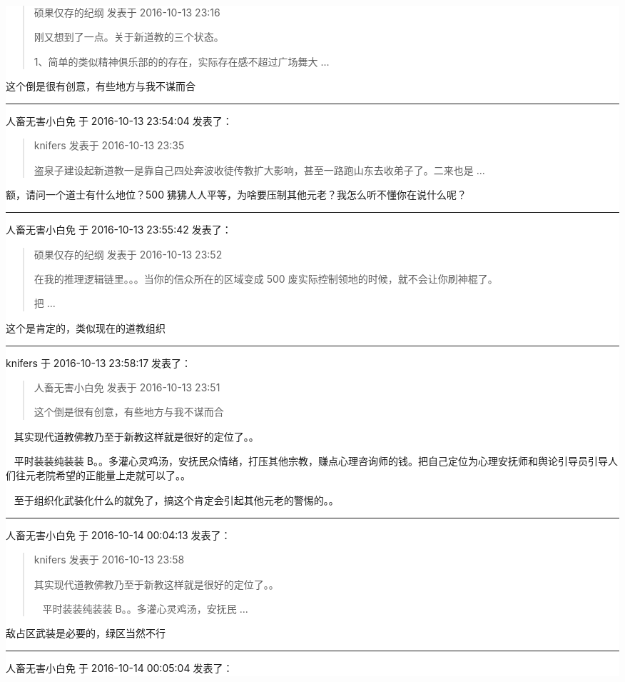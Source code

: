 > 硕果仅存的纪纲 发表于 2016-10-13 23:16
>
> 刚又想到了一点。关于新道教的三个状态。
>
> 1、简单的类似精神俱乐部的的存在，实际存在感不超过广场舞大 ...

这个倒是很有创意，有些地方与我不谋而合

---

人畜无害小白免 于 2016-10-13 23:54:04 发表了：

> knifers 发表于 2016-10-13 23:35
>
> 盗泉子建设起新道教一是靠自己四处奔波收徒传教扩大影响，甚至一路跑山东去收弟子了。二来也是 ...

额，请问一个道士有什么地位？500 狒狒人人平等，为啥要压制其他元老？我怎么听不懂你在说什么呢？

---

人畜无害小白免 于 2016-10-13 23:55:42 发表了：

> 硕果仅存的纪纲 发表于 2016-10-13 23:52
>
> 在我的推理逻辑链里。。。当你的信众所在的区域变成 500 废实际控制领地的时候，就不会让你刷神棍了。
>
> 把 ...

这个是肯定的，类似现在的道教组织

---

knifers 于 2016-10-13 23:58:17 发表了：

> 人畜无害小白免 发表于 2016-10-13 23:51
>
> 这个倒是很有创意，有些地方与我不谋而合

&nbsp; &nbsp;其实现代道教佛教乃至于新教这样就是很好的定位了。。

&nbsp; &nbsp;平时装装纯装装 B。。多灌心灵鸡汤，安抚民众情绪，打压其他宗教，赚点心理咨询师的钱。把自己定位为心理安抚师和舆论引导员引导人们往元老院希望的正能量上走就可以了。。

&nbsp; &nbsp;至于组织化武装化什么的就免了，搞这个肯定会引起其他元老的警惕的。。

---

人畜无害小白免 于 2016-10-14 00:04:13 发表了：

> knifers 发表于 2016-10-13 23:58
>
> 其实现代道教佛教乃至于新教这样就是很好的定位了。。
>
> &nbsp; &nbsp;平时装装纯装装 B。。多灌心灵鸡汤，安抚民 ...

敌占区武装是必要的，绿区当然不行

---

人畜无害小白免 于 2016-10-14 00:05:04 发表了：
